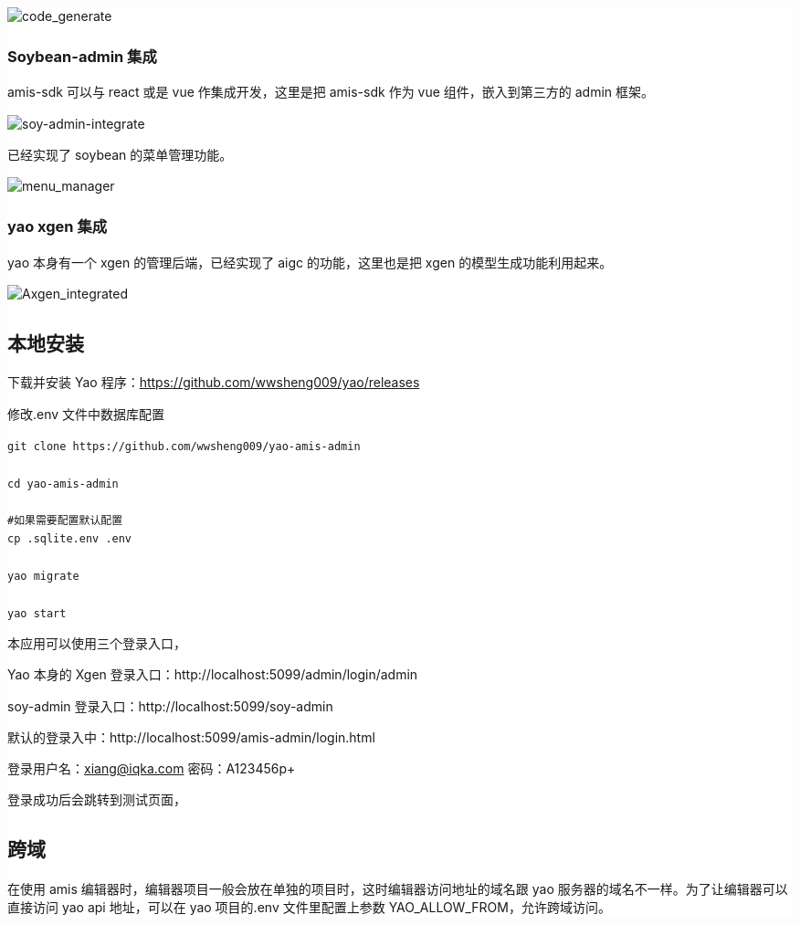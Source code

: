 ![code_generate](doc/code_generate.png)

### Soybean-admin 集成

amis-sdk 可以与 react 或是 vue 作集成开发，这里是把 amis-sdk 作为 vue 组件，嵌入到第三方的 admin 框架。

![soy-admin-integrate](doc/soy-admin-integrate.png)

已经实现了 soybean 的菜单管理功能。

![menu_manager](doc/menu_manager.png)

### yao xgen 集成

yao 本身有一个 xgen 的管理后端，已经实现了 aigc 的功能，这里也是把 xgen 的模型生成功能利用起来。

![Axgen_integrated](doc/xgen_integrated.png)

## 本地安装

下载并安装 Yao 程序：https://github.com/wwsheng009/yao/releases

修改.env 文件中数据库配置

```shell
git clone https://github.com/wwsheng009/yao-amis-admin

cd yao-amis-admin

#如果需要配置默认配置
cp .sqlite.env .env

yao migrate

yao start
```

本应用可以使用三个登录入口，

Yao 本身的 Xgen 登录入口：http://localhost:5099/admin/login/admin

soy-admin 登录入口：http://localhost:5099/soy-admin

默认的登录入中：http://localhost:5099/amis-admin/login.html

登录用户名：xiang@iqka.com
密码：A123456p+

登录成功后会跳转到测试页面，

## 跨域

在使用 amis 编辑器时，编辑器项目一般会放在单独的项目时，这时编辑器访问地址的域名跟 yao 服务器的域名不一样。为了让编辑器可以直接访问 yao api 地址，可以在 yao 项目的.env 文件里配置上参数 YAO_ALLOW_FROM，允许跨域访问。
